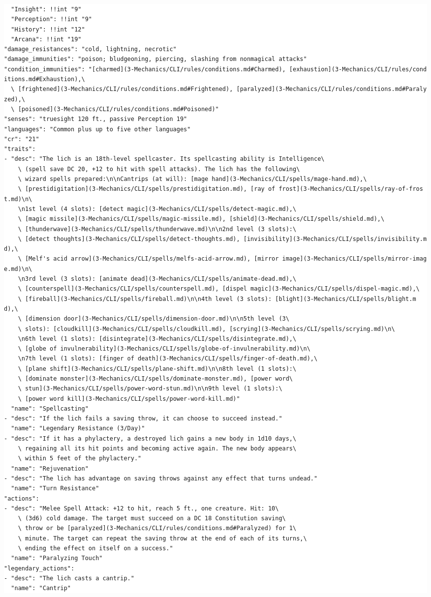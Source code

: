 ```statblock
  "Insight": !!int "9"
  "Perception": !!int "9"
  "History": !!int "12"
  "Arcana": !!int "19"
"damage_resistances": "cold, lightning, necrotic"
"damage_immunities": "poison; bludgeoning, piercing, slashing from nonmagical attacks"
"condition_immunities": "[charmed](3-Mechanics/CLI/rules/conditions.md#Charmed), [exhaustion](3-Mechanics/CLI/rules/conditions.md#Exhaustion),\
  \ [frightened](3-Mechanics/CLI/rules/conditions.md#Frightened), [paralyzed](3-Mechanics/CLI/rules/conditions.md#Paralyzed),\
  \ [poisoned](3-Mechanics/CLI/rules/conditions.md#Poisoned)"
"senses": "truesight 120 ft., passive Perception 19"
"languages": "Common plus up to five other languages"
"cr": "21"
"traits":
- "desc": "The lich is an 18th-level spellcaster. Its spellcasting ability is Intelligence\
    \ (spell save DC 20, +12 to hit with spell attacks). The lich has the following\
    \ wizard spells prepared:\n\nCantrips (at will): [mage hand](3-Mechanics/CLI/spells/mage-hand.md),\
    \ [prestidigitation](3-Mechanics/CLI/spells/prestidigitation.md), [ray of frost](3-Mechanics/CLI/spells/ray-of-frost.md)\n\
    \n1st level (4 slots): [detect magic](3-Mechanics/CLI/spells/detect-magic.md),\
    \ [magic missile](3-Mechanics/CLI/spells/magic-missile.md), [shield](3-Mechanics/CLI/spells/shield.md),\
    \ [thunderwave](3-Mechanics/CLI/spells/thunderwave.md)\n\n2nd level (3 slots):\
    \ [detect thoughts](3-Mechanics/CLI/spells/detect-thoughts.md), [invisibility](3-Mechanics/CLI/spells/invisibility.md),\
    \ [Melf's acid arrow](3-Mechanics/CLI/spells/melfs-acid-arrow.md), [mirror image](3-Mechanics/CLI/spells/mirror-image.md)\n\
    \n3rd level (3 slots): [animate dead](3-Mechanics/CLI/spells/animate-dead.md),\
    \ [counterspell](3-Mechanics/CLI/spells/counterspell.md), [dispel magic](3-Mechanics/CLI/spells/dispel-magic.md),\
    \ [fireball](3-Mechanics/CLI/spells/fireball.md)\n\n4th level (3 slots): [blight](3-Mechanics/CLI/spells/blight.md),\
    \ [dimension door](3-Mechanics/CLI/spells/dimension-door.md)\n\n5th level (3\
    \ slots): [cloudkill](3-Mechanics/CLI/spells/cloudkill.md), [scrying](3-Mechanics/CLI/spells/scrying.md)\n\
    \n6th level (1 slots): [disintegrate](3-Mechanics/CLI/spells/disintegrate.md),\
    \ [globe of invulnerability](3-Mechanics/CLI/spells/globe-of-invulnerability.md)\n\
    \n7th level (1 slots): [finger of death](3-Mechanics/CLI/spells/finger-of-death.md),\
    \ [plane shift](3-Mechanics/CLI/spells/plane-shift.md)\n\n8th level (1 slots):\
    \ [dominate monster](3-Mechanics/CLI/spells/dominate-monster.md), [power word\
    \ stun](3-Mechanics/CLI/spells/power-word-stun.md)\n\n9th level (1 slots):\
    \ [power word kill](3-Mechanics/CLI/spells/power-word-kill.md)"
  "name": "Spellcasting"
- "desc": "If the lich fails a saving throw, it can choose to succeed instead."
  "name": "Legendary Resistance (3/Day)"
- "desc": "If it has a phylactery, a destroyed lich gains a new body in 1d10 days,\
    \ regaining all its hit points and becoming active again. The new body appears\
    \ within 5 feet of the phylactery."
  "name": "Rejuvenation"
- "desc": "The lich has advantage on saving throws against any effect that turns undead."
  "name": "Turn Resistance"
"actions":
- "desc": "Melee Spell Attack: +12 to hit, reach 5 ft., one creature. Hit: 10\
    \ (3d6) cold damage. The target must succeed on a DC 18 Constitution saving\
    \ throw or be [paralyzed](3-Mechanics/CLI/rules/conditions.md#Paralyzed) for 1\
    \ minute. The target can repeat the saving throw at the end of each of its turns,\
    \ ending the effect on itself on a success."
  "name": "Paralyzing Touch"
"legendary_actions":
- "desc": "The lich casts a cantrip."
  "name": "Cantrip"
```